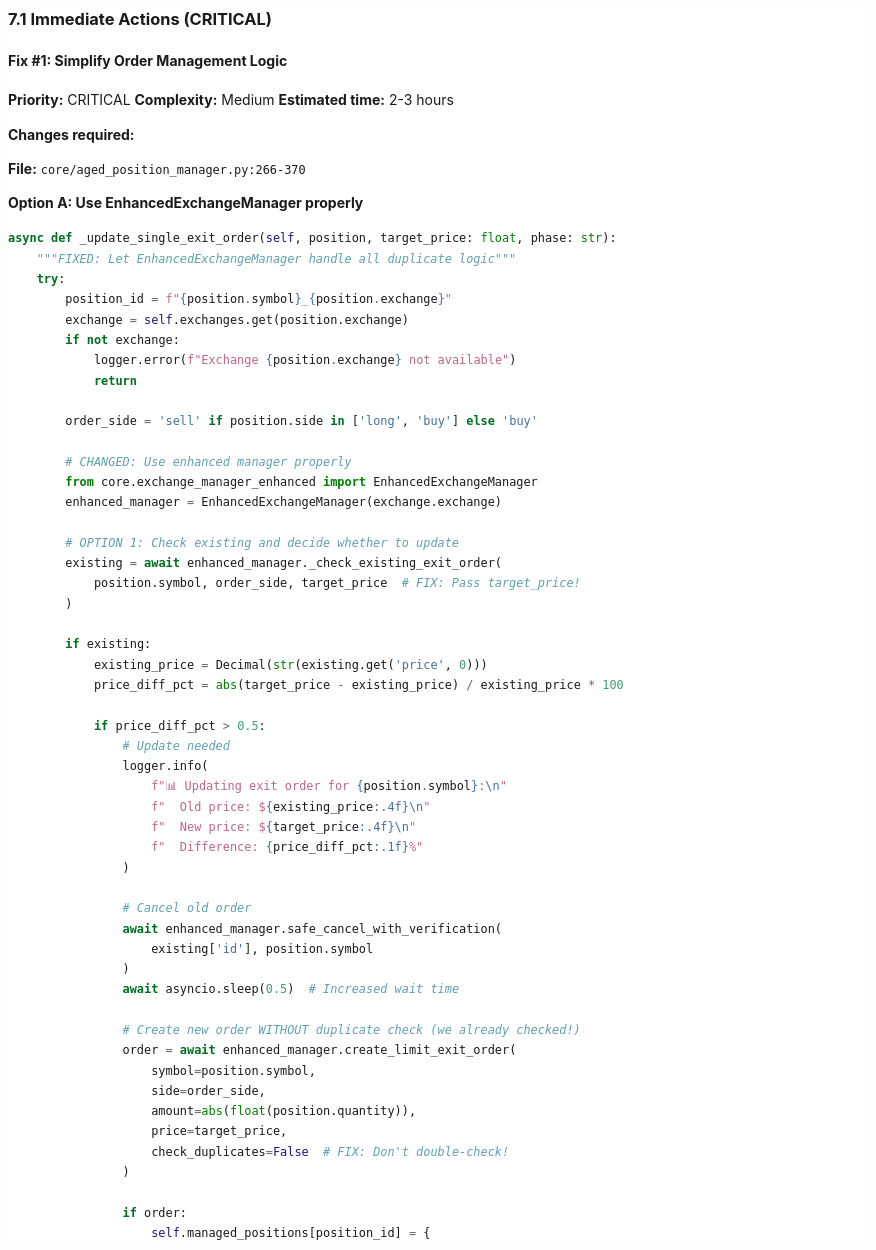 ### 7.1 Immediate Actions (CRITICAL)

#### Fix #1: Simplify Order Management Logic

**Priority:** CRITICAL
**Complexity:** Medium
**Estimated time:** 2-3 hours

**Changes required:**

**File:** `core/aged_position_manager.py:266-370`

**Option A: Use EnhancedExchangeManager properly**

```python
async def _update_single_exit_order(self, position, target_price: float, phase: str):
    """FIXED: Let EnhancedExchangeManager handle all duplicate logic"""
    try:
        position_id = f"{position.symbol}_{position.exchange}"
        exchange = self.exchanges.get(position.exchange)
        if not exchange:
            logger.error(f"Exchange {position.exchange} not available")
            return

        order_side = 'sell' if position.side in ['long', 'buy'] else 'buy'

        # CHANGED: Use enhanced manager properly
        from core.exchange_manager_enhanced import EnhancedExchangeManager
        enhanced_manager = EnhancedExchangeManager(exchange.exchange)

        # OPTION 1: Check existing and decide whether to update
        existing = await enhanced_manager._check_existing_exit_order(
            position.symbol, order_side, target_price  # FIX: Pass target_price!
        )

        if existing:
            existing_price = Decimal(str(existing.get('price', 0)))
            price_diff_pct = abs(target_price - existing_price) / existing_price * 100

            if price_diff_pct > 0.5:
                # Update needed
                logger.info(
                    f"📊 Updating exit order for {position.symbol}:\n"
                    f"  Old price: ${existing_price:.4f}\n"
                    f"  New price: ${target_price:.4f}\n"
                    f"  Difference: {price_diff_pct:.1f}%"
                )

                # Cancel old order
                await enhanced_manager.safe_cancel_with_verification(
                    existing['id'], position.symbol
                )
                await asyncio.sleep(0.5)  # Increased wait time

                # Create new order WITHOUT duplicate check (we already checked!)
                order = await enhanced_manager.create_limit_exit_order(
                    symbol=position.symbol,
                    side=order_side,
                    amount=abs(float(position.quantity)),
                    price=target_price,
                    check_duplicates=False  # FIX: Don't double-check!
                )

                if order:
                    self.managed_positions[position_id] = {
```